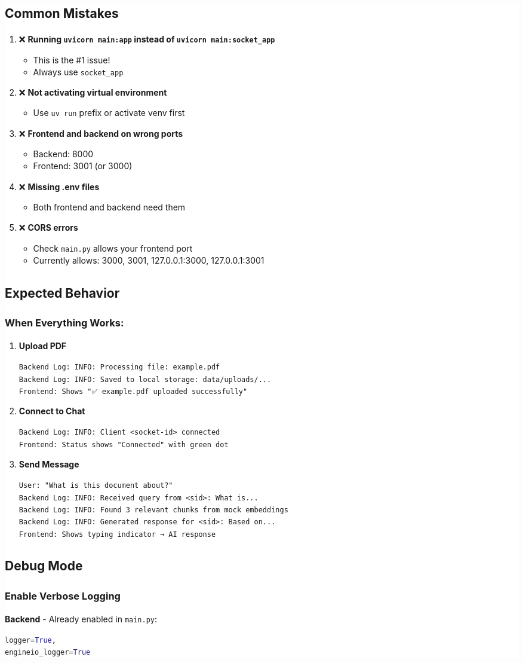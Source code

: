 ## Common Mistakes

1. ❌ **Running `uvicorn main:app` instead of `uvicorn main:socket_app`**
   - This is the #1 issue!
   - Always use `socket_app`

2. ❌ **Not activating virtual environment**
   - Use `uv run` prefix or activate venv first

3. ❌ **Frontend and backend on wrong ports**
   - Backend: 8000
   - Frontend: 3001 (or 3000)

4. ❌ **Missing .env files**
   - Both frontend and backend need them

5. ❌ **CORS errors**
   - Check `main.py` allows your frontend port
   - Currently allows: 3000, 3001, 127.0.0.1:3000, 127.0.0.1:3001

## Expected Behavior

### When Everything Works:

1. **Upload PDF**
   ```
   Backend Log: INFO: Processing file: example.pdf
   Backend Log: INFO: Saved to local storage: data/uploads/...
   Frontend: Shows "✅ example.pdf uploaded successfully"
   ```

2. **Connect to Chat**
   ```
   Backend Log: INFO: Client <socket-id> connected
   Frontend: Status shows "Connected" with green dot
   ```

3. **Send Message**
   ```
   User: "What is this document about?"
   Backend Log: INFO: Received query from <sid>: What is...
   Backend Log: INFO: Found 3 relevant chunks from mock embeddings
   Backend Log: INFO: Generated response for <sid>: Based on...
   Frontend: Shows typing indicator → AI response
   ```

## Debug Mode

### Enable Verbose Logging

**Backend** - Already enabled in `main.py`:
```python
logger=True,
engineio_logger=True
```
